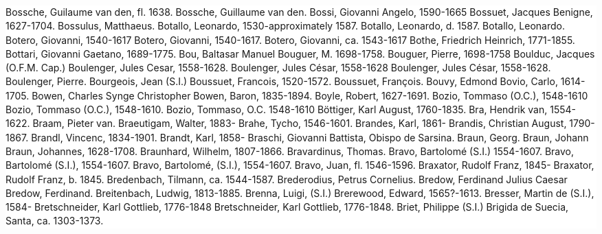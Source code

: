 Bossche, Guilaume van den, fl. 1638.
Bossche, Guillaume van den.
Bossi, Giovanni Angelo, 1590-1665
Bossuet, Jacques Benigne, 1627-1704.
Bossulus, Matthaeus.
Botallo, Leonardo, 1530-approximately 1587.
Botallo, Leonardo, d. 1587.
Botallo, Leonardo.
Botero, Giovanni, 1540-1617
Botero, Giovanni, 1540-1617.
Botero, Giovanni, ca. 1543-1617
Bothe, Friedrich Heinrich, 1771-1855.
Bottari, Giovanni Gaetano, 1689-1775.
Bou, Baltasar Manuel
Bouguer, M. 1698-1758.
Bouguer, Pierre, 1698-1758
Boulduc, Jacques (O.F.M. Cap.)
Boulenger, Jules Cesar, 1558-1628.
Boulenger, Jules César, 1558-1628
Boulenger, Jules César, 1558-1628.
Boulenger, Pierre.
Bourgeois, Jean (S.I.)
Boussuet, Francois, 1520-1572.
Boussuet, François.
Bouvy, Edmond
Bovio, Carlo, 1614-1705.
Bowen, Charles Synge Christopher Bowen, Baron, 1835-1894.
Boyle, Robert, 1627-1691.
Bozio, Tommaso (O.C.), 1548-1610
Bozio, Tommaso (O.C.), 1548-1610.
Bozio, Tommaso, O.C. 1548-1610
Böttiger, Karl August, 1760-1835.
Bra, Hendrik van, 1554-1622.
Braam, Pieter van.
Braeutigam, Walter, 1883-
Brahe, Tycho, 1546-1601.
Brandes, Karl, 1861-
Brandis, Christian August, 1790-1867.
Brandl, Vincenc, 1834-1901.
Brandt, Karl, 1858-
Braschi, Giovanni Battista, Obispo de Sarsina.
Braun, Georg.
Braun, Johann
Braun, Johannes, 1628-1708.
Braunhard, Wilhelm, 1807-1866.
Bravardinus, Thomas.
Bravo, Bartolomé (S.I.) 1554-1607.
Bravo, Bartolomé (S.I.), 1554-1607.
Bravo, Bartolomé, (S.I.), 1554-1607.
Bravo, Juan, fl. 1546-1596.
Braxator, Rudolf Franz, 1845-
Braxator, Rudolf Franz, b. 1845.
Bredenbach, Tilmann, ca. 1544-1587.
Brederodius, Petrus Cornelius.
Bredow, Ferdinand Julius Caesar
Bredow, Ferdinand.
Breitenbach, Ludwig, 1813-1885.
Brenna, Luigi, (S.I.)
Brerewood, Edward, 1565?-1613.
Bresser, Martin de (S.I.), 1584-
Bretschneider, Karl Gottlieb, 1776-1848
Bretschneider, Karl Gottlieb, 1776-1848.
Briet, Philippe (S.I.)
Brigida de Suecia, Santa, ca. 1303-1373.